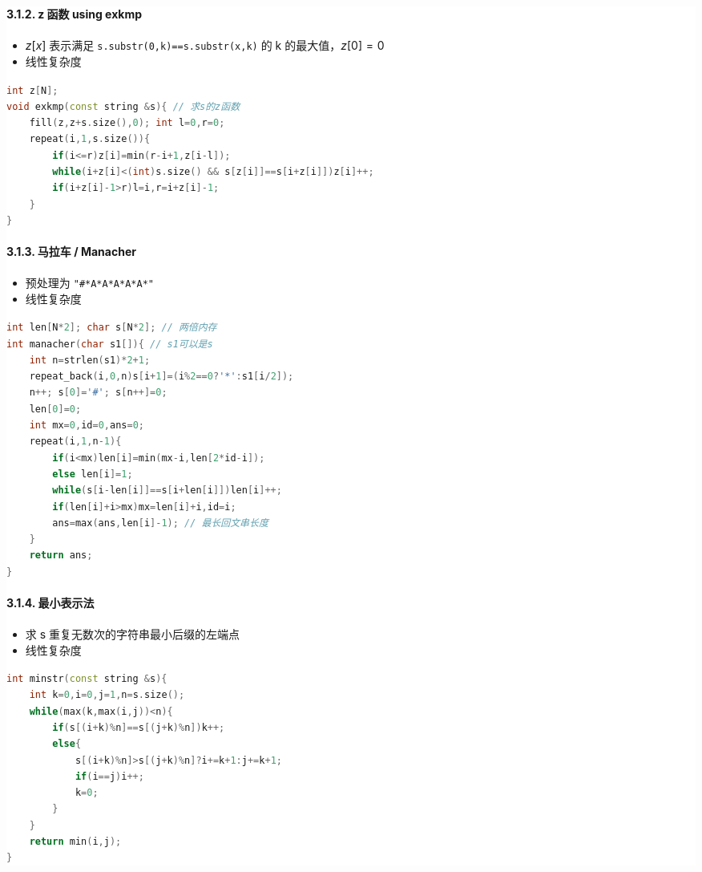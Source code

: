 #### 3.1.2. z 函数 using exkmp

- $z[x]$ 表示满足 `s.substr(0,k)==s.substr(x,k)` 的 k 的最大值，$z[0]=0$
- 线性复杂度

```cpp
int z[N];
void exkmp(const string &s){ // 求s的z函数
    fill(z,z+s.size(),0); int l=0,r=0;
    repeat(i,1,s.size()){
        if(i<=r)z[i]=min(r-i+1,z[i-l]);
        while(i+z[i]<(int)s.size() && s[z[i]]==s[i+z[i]])z[i]++;
        if(i+z[i]-1>r)l=i,r=i+z[i]-1;
    }
}
```

#### 3.1.3. 马拉车 / Manacher

- 预处理为 `"#*A*A*A*A*A*"`
- 线性复杂度

```cpp
int len[N*2]; char s[N*2]; // 两倍内存
int manacher(char s1[]){ // s1可以是s
    int n=strlen(s1)*2+1;
    repeat_back(i,0,n)s[i+1]=(i%2==0?'*':s1[i/2]);
    n++; s[0]='#'; s[n++]=0;
    len[0]=0;
    int mx=0,id=0,ans=0;
    repeat(i,1,n-1){
        if(i<mx)len[i]=min(mx-i,len[2*id-i]);
        else len[i]=1;
        while(s[i-len[i]]==s[i+len[i]])len[i]++;
        if(len[i]+i>mx)mx=len[i]+i,id=i;
        ans=max(ans,len[i]-1); // 最长回文串长度
    }
    return ans;
}
```

#### 3.1.4. 最小表示法

- 求 s 重复无数次的字符串最小后缀的左端点
- 线性复杂度

```cpp
int minstr(const string &s){
    int k=0,i=0,j=1,n=s.size();
    while(max(k,max(i,j))<n){
        if(s[(i+k)%n]==s[(j+k)%n])k++;
        else{
            s[(i+k)%n]>s[(j+k)%n]?i+=k+1:j+=k+1;
            if(i==j)i++;
            k=0;
        }
    }
    return min(i,j);
}
```
